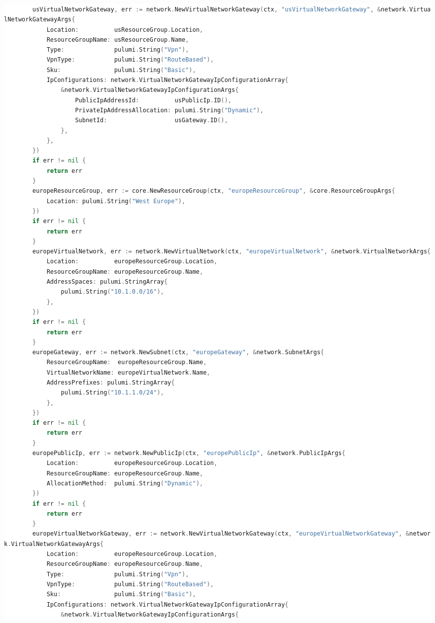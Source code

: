 ```go
		usVirtualNetworkGateway, err := network.NewVirtualNetworkGateway(ctx, "usVirtualNetworkGateway", &network.VirtualNetworkGatewayArgs{
			Location:          usResourceGroup.Location,
			ResourceGroupName: usResourceGroup.Name,
			Type:              pulumi.String("Vpn"),
			VpnType:           pulumi.String("RouteBased"),
			Sku:               pulumi.String("Basic"),
			IpConfigurations: network.VirtualNetworkGatewayIpConfigurationArray{
				&network.VirtualNetworkGatewayIpConfigurationArgs{
					PublicIpAddressId:          usPublicIp.ID(),
					PrivateIpAddressAllocation: pulumi.String("Dynamic"),
					SubnetId:                   usGateway.ID(),
				},
			},
		})
		if err != nil {
			return err
		}
		europeResourceGroup, err := core.NewResourceGroup(ctx, "europeResourceGroup", &core.ResourceGroupArgs{
			Location: pulumi.String("West Europe"),
		})
		if err != nil {
			return err
		}
		europeVirtualNetwork, err := network.NewVirtualNetwork(ctx, "europeVirtualNetwork", &network.VirtualNetworkArgs{
			Location:          europeResourceGroup.Location,
			ResourceGroupName: europeResourceGroup.Name,
			AddressSpaces: pulumi.StringArray{
				pulumi.String("10.1.0.0/16"),
			},
		})
		if err != nil {
			return err
		}
		europeGateway, err := network.NewSubnet(ctx, "europeGateway", &network.SubnetArgs{
			ResourceGroupName:  europeResourceGroup.Name,
			VirtualNetworkName: europeVirtualNetwork.Name,
			AddressPrefixes: pulumi.StringArray{
				pulumi.String("10.1.1.0/24"),
			},
		})
		if err != nil {
			return err
		}
		europePublicIp, err := network.NewPublicIp(ctx, "europePublicIp", &network.PublicIpArgs{
			Location:          europeResourceGroup.Location,
			ResourceGroupName: europeResourceGroup.Name,
			AllocationMethod:  pulumi.String("Dynamic"),
		})
		if err != nil {
			return err
		}
		europeVirtualNetworkGateway, err := network.NewVirtualNetworkGateway(ctx, "europeVirtualNetworkGateway", &network.VirtualNetworkGatewayArgs{
			Location:          europeResourceGroup.Location,
			ResourceGroupName: europeResourceGroup.Name,
			Type:              pulumi.String("Vpn"),
			VpnType:           pulumi.String("RouteBased"),
			Sku:               pulumi.String("Basic"),
			IpConfigurations: network.VirtualNetworkGatewayIpConfigurationArray{
				&network.VirtualNetworkGatewayIpConfigurationArgs{
```